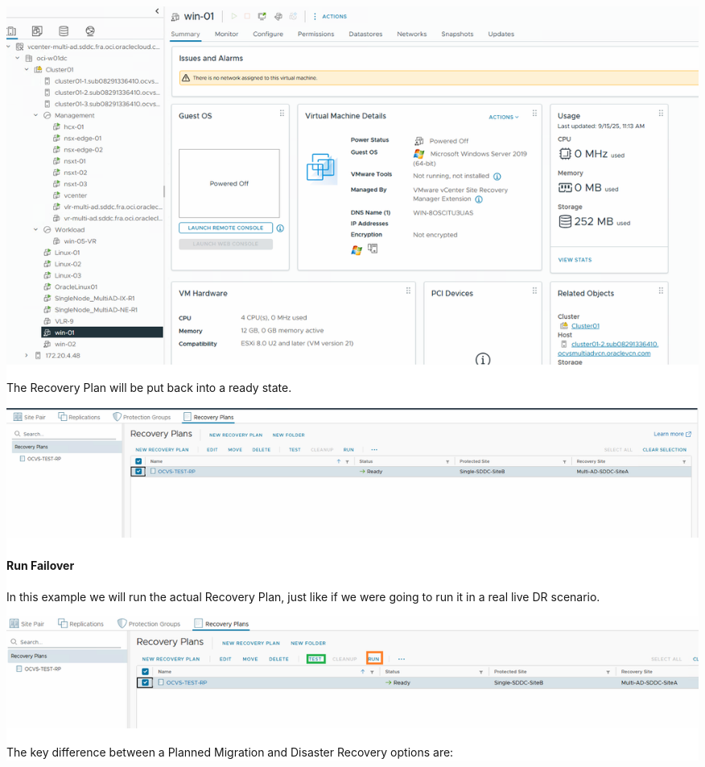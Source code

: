 <img title="" src="images/Screenshot%202025-09-15%20121404.png" alt="Screenshot 2025-09-15 121404.png" data-align="center">

The Recovery Plan will be put back into a ready state.

<img title="" src="images/Screenshot%202025-09-15%20121430.png" alt="Screenshot 2025-09-15 121430.png" data-align="center">

#### Run Failover

In this example we will run the actual Recovery Plan, just like if we were going to run it in a real live DR scenario.

<img title="" src="images/Screenshot%202025-09-15%20121147-1.png" alt="Screenshot 2025-09-15 121147-1.png" data-align="center">

The key difference between a Planned Migration and Disaster Recovery options are:

